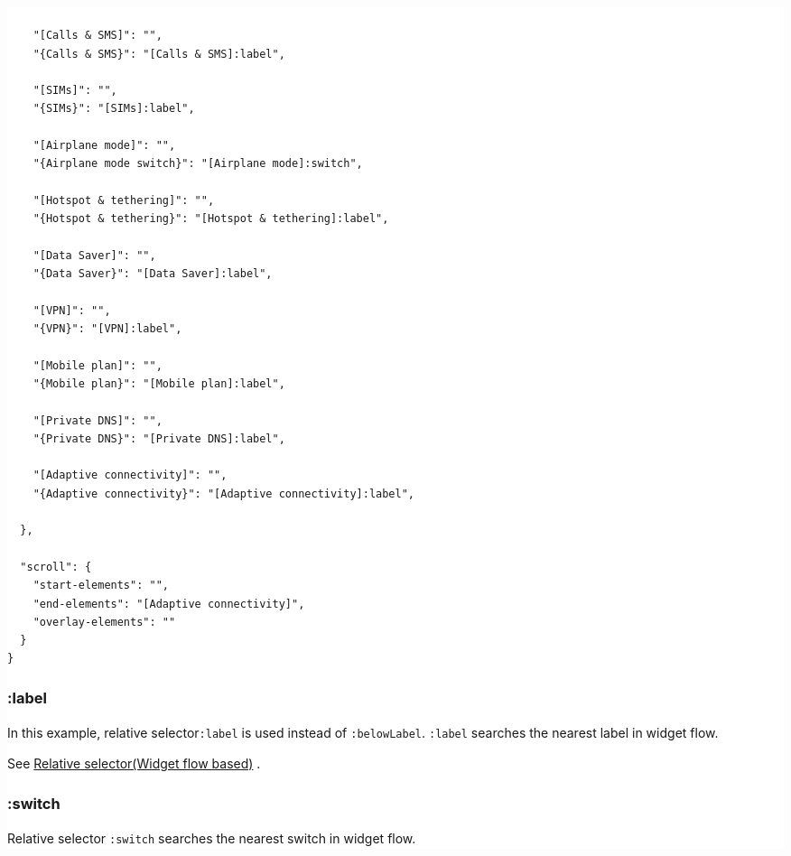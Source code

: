 ```

    "[Calls & SMS]": "",
    "{Calls & SMS}": "[Calls & SMS]:label",

    "[SIMs]": "",
    "{SIMs}": "[SIMs]:label",

    "[Airplane mode]": "",
    "{Airplane mode switch}": "[Airplane mode]:switch",

    "[Hotspot & tethering]": "",
    "{Hotspot & tethering}": "[Hotspot & tethering]:label",

    "[Data Saver]": "",
    "{Data Saver}": "[Data Saver]:label",

    "[VPN]": "",
    "{VPN}": "[VPN]:label",

    "[Mobile plan]": "",
    "{Mobile plan}": "[Mobile plan]:label",

    "[Private DNS]": "",
    "{Private DNS}": "[Private DNS]:label",

    "[Adaptive connectivity]": "",
    "{Adaptive connectivity}": "[Adaptive connectivity]:label",

  },

  "scroll": {
    "start-elements": "",
    "end-elements": "[Adaptive connectivity]",
    "overlay-elements": ""
  }
}
```

### :label

In this example, relative selector`:label` is used instead of `:belowLabel`. `:label` searches the nearest label
in widget flow.

See [Relative selector(Widget flow based)](../../basic/selector_and_nickname/relative_selector/relative_selector_flow.md)
.

### :switch

Relative selector `:switch` searches the nearest switch in widget flow.
